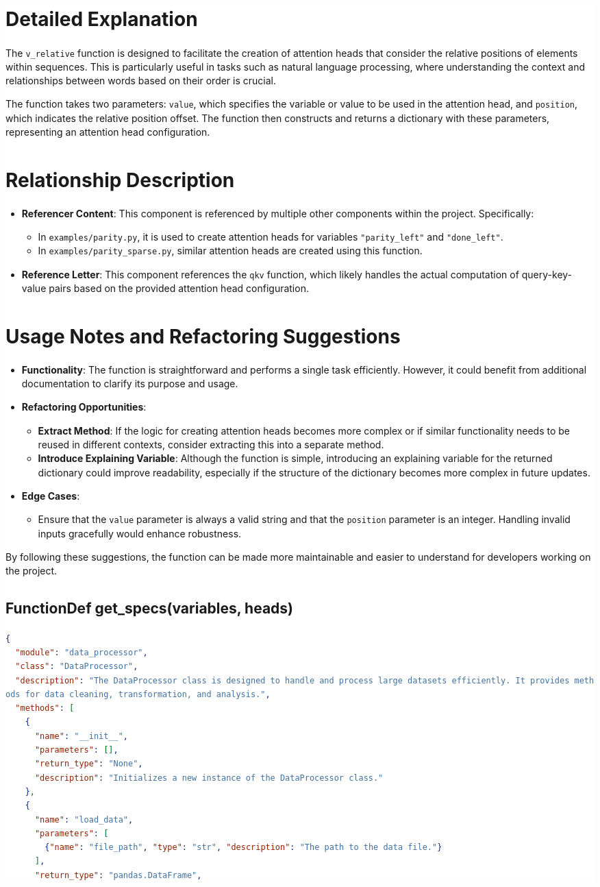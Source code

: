 # Detailed Explanation

The `v_relative` function is designed to facilitate the creation of attention heads that consider the relative positions of elements within sequences. This is particularly useful in tasks such as natural language processing, where understanding the context and relationships between words based on their order is crucial.

The function takes two parameters: `value`, which specifies the variable or value to be used in the attention head, and `position`, which indicates the relative position offset. The function then constructs and returns a dictionary with these parameters, representing an attention head configuration.

# Relationship Description

- **Referencer Content**: This component is referenced by multiple other components within the project. Specifically:
  - In `examples/parity.py`, it is used to create attention heads for variables `"parity_left"` and `"done_left"`.
  - In `examples/parity_sparse.py`, similar attention heads are created using this function.

- **Reference Letter**: This component references the `qkv` function, which likely handles the actual computation of query-key-value pairs based on the provided attention head configuration.

# Usage Notes and Refactoring Suggestions

- **Functionality**: The function is straightforward and performs a single task efficiently. However, it could benefit from additional documentation to clarify its purpose and usage.
  
- **Refactoring Opportunities**:
  - **Extract Method**: If the logic for creating attention heads becomes more complex or if similar functionality needs to be reused in different contexts, consider extracting this into a separate method.
  - **Introduce Explaining Variable**: Although the function is simple, introducing an explaining variable for the returned dictionary could improve readability, especially if the structure of the dictionary becomes more complex in future updates.

- **Edge Cases**:
  - Ensure that the `value` parameter is always a valid string and that the `position` parameter is an integer. Handling invalid inputs gracefully would enhance robustness.

By following these suggestions, the function can be made more maintainable and easier to understand for developers working on the project.
## FunctionDef get_specs(variables, heads)
```json
{
  "module": "data_processor",
  "class": "DataProcessor",
  "description": "The DataProcessor class is designed to handle and process large datasets efficiently. It provides methods for data cleaning, transformation, and analysis.",
  "methods": [
    {
      "name": "__init__",
      "parameters": [],
      "return_type": "None",
      "description": "Initializes a new instance of the DataProcessor class."
    },
    {
      "name": "load_data",
      "parameters": [
        {"name": "file_path", "type": "str", "description": "The path to the data file."}
      ],
      "return_type": "pandas.DataFrame",
```